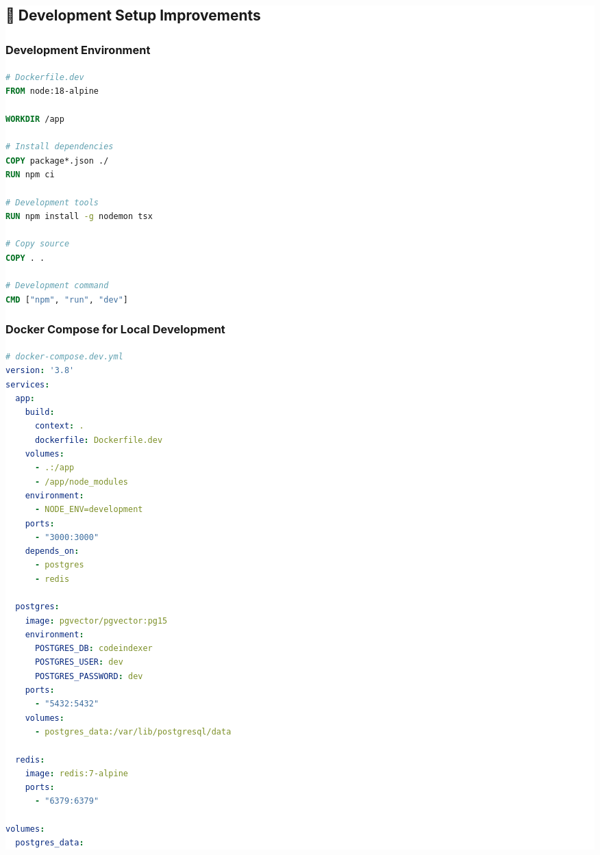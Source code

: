 ## 🔧 Development Setup Improvements

### Development Environment
```dockerfile
# Dockerfile.dev
FROM node:18-alpine

WORKDIR /app

# Install dependencies
COPY package*.json ./
RUN npm ci

# Development tools
RUN npm install -g nodemon tsx

# Copy source
COPY . .

# Development command
CMD ["npm", "run", "dev"]
```

### Docker Compose for Local Development
```yaml
# docker-compose.dev.yml
version: '3.8'
services:
  app:
    build:
      context: .
      dockerfile: Dockerfile.dev
    volumes:
      - .:/app
      - /app/node_modules
    environment:
      - NODE_ENV=development
    ports:
      - "3000:3000"
    depends_on:
      - postgres
      - redis

  postgres:
    image: pgvector/pgvector:pg15
    environment:
      POSTGRES_DB: codeindexer
      POSTGRES_USER: dev
      POSTGRES_PASSWORD: dev
    ports:
      - "5432:5432"
    volumes:
      - postgres_data:/var/lib/postgresql/data

  redis:
    image: redis:7-alpine
    ports:
      - "6379:6379"

volumes:
  postgres_data:
```
